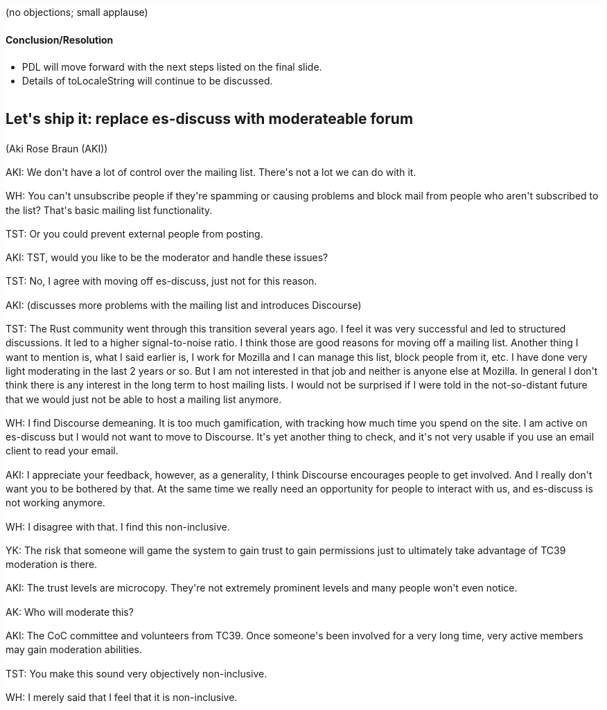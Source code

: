 (no objections; small applause)

#### Conclusion/Resolution

- PDL will move forward with the next steps listed on the final slide.
- Details of toLocaleString will continue to be discussed.


## Let's ship it: replace es-discuss with moderateable forum

(Aki Rose Braun (AKI))

AKI: We don't have a lot of control over the mailing list. There's not a lot we can do with it.

WH: You can't unsubscribe people if they're spamming or causing problems and block mail from people who aren't subscribed to the list? That's basic mailing list functionality.

TST: Or you could prevent external people from posting.

AKI: TST, would you like to be the moderator and handle these issues?

TST: No, I agree with moving off es-discuss, just not for this reason.

AKI: (discusses more problems with the mailing list and introduces Discourse)

TST: The Rust community went through this transition several years ago. I feel it was very successful and led to structured discussions. It led to a higher signal-to-noise ratio. I think those are good reasons for moving off a mailing list. Another thing I want to mention is, what I said earlier is, I work for Mozilla and I can manage this list, block people from it, etc. I have done very light moderating in the last 2 years or so. But I am not interested in that job and neither is anyone else at Mozilla. In general I don't think there is any interest in the long term to host mailing lists. I would not be surprised if I were told in the not-so-distant future that we would just not be able to host a mailing list anymore.

WH: I find Discourse demeaning. It is too much gamification, with tracking how much time you spend on the site. I am active on es-discuss but I would not want to move to Discourse. It's yet another thing to check, and it's not very usable if you use an email client to read your email.

AKI: I appreciate your feedback, however, as a generality, I think Discourse encourages people to get involved. And I really don't want you to be bothered by that. At the same time we really need an opportunity for people to interact with us, and es-discuss is not working anymore.

WH: I disagree with that. I find this non-inclusive.

YK: The risk that someone will game the system to gain trust to gain permissions just to ultimately take advantage of TC39 moderation is there.

AKI: The trust levels are microcopy. They're not extremely prominent levels and many people won't even notice.

AK: Who will moderate this?

AKI: The CoC committee and volunteers from TC39. Once someone's been involved for a very long time, very active members may gain moderation abilities.

TST: You make this sound very objectively non-inclusive.

WH: I merely said that I feel that it is non-inclusive.
